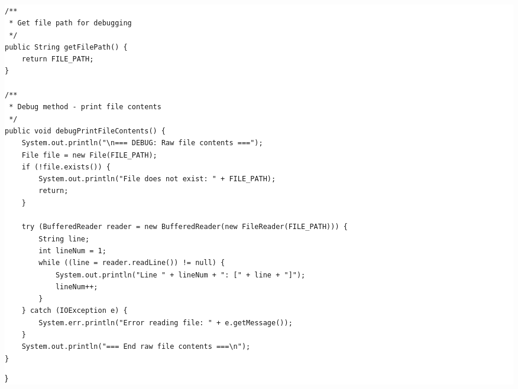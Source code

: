     /**
     * Get file path for debugging
     */
    public String getFilePath() {
        return FILE_PATH;
    }

    /**
     * Debug method - print file contents
     */
    public void debugPrintFileContents() {
        System.out.println("\n=== DEBUG: Raw file contents ===");
        File file = new File(FILE_PATH);
        if (!file.exists()) {
            System.out.println("File does not exist: " + FILE_PATH);
            return;
        }

        try (BufferedReader reader = new BufferedReader(new FileReader(FILE_PATH))) {
            String line;
            int lineNum = 1;
            while ((line = reader.readLine()) != null) {
                System.out.println("Line " + lineNum + ": [" + line + "]");
                lineNum++;
            }
        } catch (IOException e) {
            System.err.println("Error reading file: " + e.getMessage());
        }
        System.out.println("=== End raw file contents ===\n");
    }
}

